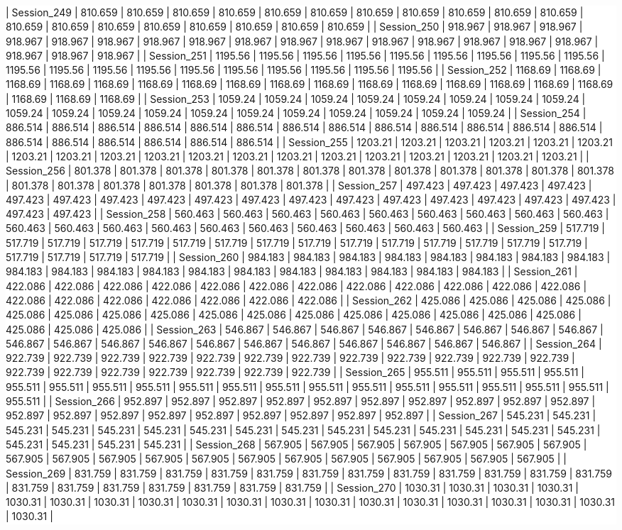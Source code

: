 | Session_249 |  810.659 |  810.659 |  810.659 |  810.659 |  810.659 |  810.659 |  810.659 |  810.659 |  810.659 |  810.659 |  810.659 |   810.659 |   810.659 |   810.659 |   810.659 |    810.659 |    810.659 |    810.659 |    810.659 |
| Session_250 |  918.967 |  918.967 |  918.967 |  918.967 |  918.967 |  918.967 |  918.967 |  918.967 |  918.967 |  918.967 |  918.967 |   918.967 |   918.967 |   918.967 |   918.967 |    918.967 |    918.967 |    918.967 |    918.967 |
| Session_251 | 1195.56  | 1195.56  | 1195.56  | 1195.56  | 1195.56  | 1195.56  | 1195.56  | 1195.56  | 1195.56  | 1195.56  | 1195.56  |  1195.56  |  1195.56  |  1195.56  |  1195.56  |   1195.56  |   1195.56  |   1195.56  |   1195.56  |
| Session_252 | 1168.69  | 1168.69  | 1168.69  | 1168.69  | 1168.69  | 1168.69  | 1168.69  | 1168.69  | 1168.69  | 1168.69  | 1168.69  |  1168.69  |  1168.69  |  1168.69  |  1168.69  |   1168.69  |   1168.69  |   1168.69  |   1168.69  |
| Session_253 | 1059.24  | 1059.24  | 1059.24  | 1059.24  | 1059.24  | 1059.24  | 1059.24  | 1059.24  | 1059.24  | 1059.24  | 1059.24  |  1059.24  |  1059.24  |  1059.24  |  1059.24  |   1059.24  |   1059.24  |   1059.24  |   1059.24  |
| Session_254 |  886.514 |  886.514 |  886.514 |  886.514 |  886.514 |  886.514 |  886.514 |  886.514 |  886.514 |  886.514 |  886.514 |   886.514 |   886.514 |   886.514 |   886.514 |    886.514 |    886.514 |    886.514 |    886.514 |
| Session_255 | 1203.21  | 1203.21  | 1203.21  | 1203.21  | 1203.21  | 1203.21  | 1203.21  | 1203.21  | 1203.21  | 1203.21  | 1203.21  |  1203.21  |  1203.21  |  1203.21  |  1203.21  |   1203.21  |   1203.21  |   1203.21  |   1203.21  |
| Session_256 |  801.378 |  801.378 |  801.378 |  801.378 |  801.378 |  801.378 |  801.378 |  801.378 |  801.378 |  801.378 |  801.378 |   801.378 |   801.378 |   801.378 |   801.378 |    801.378 |    801.378 |    801.378 |    801.378 |
| Session_257 |  497.423 |  497.423 |  497.423 |  497.423 |  497.423 |  497.423 |  497.423 |  497.423 |  497.423 |  497.423 |  497.423 |   497.423 |   497.423 |   497.423 |   497.423 |    497.423 |    497.423 |    497.423 |    497.423 |
| Session_258 |  560.463 |  560.463 |  560.463 |  560.463 |  560.463 |  560.463 |  560.463 |  560.463 |  560.463 |  560.463 |  560.463 |   560.463 |   560.463 |   560.463 |   560.463 |    560.463 |    560.463 |    560.463 |    560.463 |
| Session_259 |  517.719 |  517.719 |  517.719 |  517.719 |  517.719 |  517.719 |  517.719 |  517.719 |  517.719 |  517.719 |  517.719 |   517.719 |   517.719 |   517.719 |   517.719 |    517.719 |    517.719 |    517.719 |    517.719 |
| Session_260 |  984.183 |  984.183 |  984.183 |  984.183 |  984.183 |  984.183 |  984.183 |  984.183 |  984.183 |  984.183 |  984.183 |   984.183 |   984.183 |   984.183 |   984.183 |    984.183 |    984.183 |    984.183 |    984.183 |
| Session_261 |  422.086 |  422.086 |  422.086 |  422.086 |  422.086 |  422.086 |  422.086 |  422.086 |  422.086 |  422.086 |  422.086 |   422.086 |   422.086 |   422.086 |   422.086 |    422.086 |    422.086 |    422.086 |    422.086 |
| Session_262 |  425.086 |  425.086 |  425.086 |  425.086 |  425.086 |  425.086 |  425.086 |  425.086 |  425.086 |  425.086 |  425.086 |   425.086 |   425.086 |   425.086 |   425.086 |    425.086 |    425.086 |    425.086 |    425.086 |
| Session_263 |  546.867 |  546.867 |  546.867 |  546.867 |  546.867 |  546.867 |  546.867 |  546.867 |  546.867 |  546.867 |  546.867 |   546.867 |   546.867 |   546.867 |   546.867 |    546.867 |    546.867 |    546.867 |    546.867 |
| Session_264 |  922.739 |  922.739 |  922.739 |  922.739 |  922.739 |  922.739 |  922.739 |  922.739 |  922.739 |  922.739 |  922.739 |   922.739 |   922.739 |   922.739 |   922.739 |    922.739 |    922.739 |    922.739 |    922.739 |
| Session_265 |  955.511 |  955.511 |  955.511 |  955.511 |  955.511 |  955.511 |  955.511 |  955.511 |  955.511 |  955.511 |  955.511 |   955.511 |   955.511 |   955.511 |   955.511 |    955.511 |    955.511 |    955.511 |    955.511 |
| Session_266 |  952.897 |  952.897 |  952.897 |  952.897 |  952.897 |  952.897 |  952.897 |  952.897 |  952.897 |  952.897 |  952.897 |   952.897 |   952.897 |   952.897 |   952.897 |    952.897 |    952.897 |    952.897 |    952.897 |
| Session_267 |  545.231 |  545.231 |  545.231 |  545.231 |  545.231 |  545.231 |  545.231 |  545.231 |  545.231 |  545.231 |  545.231 |   545.231 |   545.231 |   545.231 |   545.231 |    545.231 |    545.231 |    545.231 |    545.231 |
| Session_268 |  567.905 |  567.905 |  567.905 |  567.905 |  567.905 |  567.905 |  567.905 |  567.905 |  567.905 |  567.905 |  567.905 |   567.905 |   567.905 |   567.905 |   567.905 |    567.905 |    567.905 |    567.905 |    567.905 |
| Session_269 |  831.759 |  831.759 |  831.759 |  831.759 |  831.759 |  831.759 |  831.759 |  831.759 |  831.759 |  831.759 |  831.759 |   831.759 |   831.759 |   831.759 |   831.759 |    831.759 |    831.759 |    831.759 |    831.759 |
| Session_270 | 1030.31  | 1030.31  | 1030.31  | 1030.31  | 1030.31  | 1030.31  | 1030.31  | 1030.31  | 1030.31  | 1030.31  | 1030.31  |  1030.31  |  1030.31  |  1030.31  |  1030.31  |   1030.31  |   1030.31  |   1030.31  |   1030.31  |
